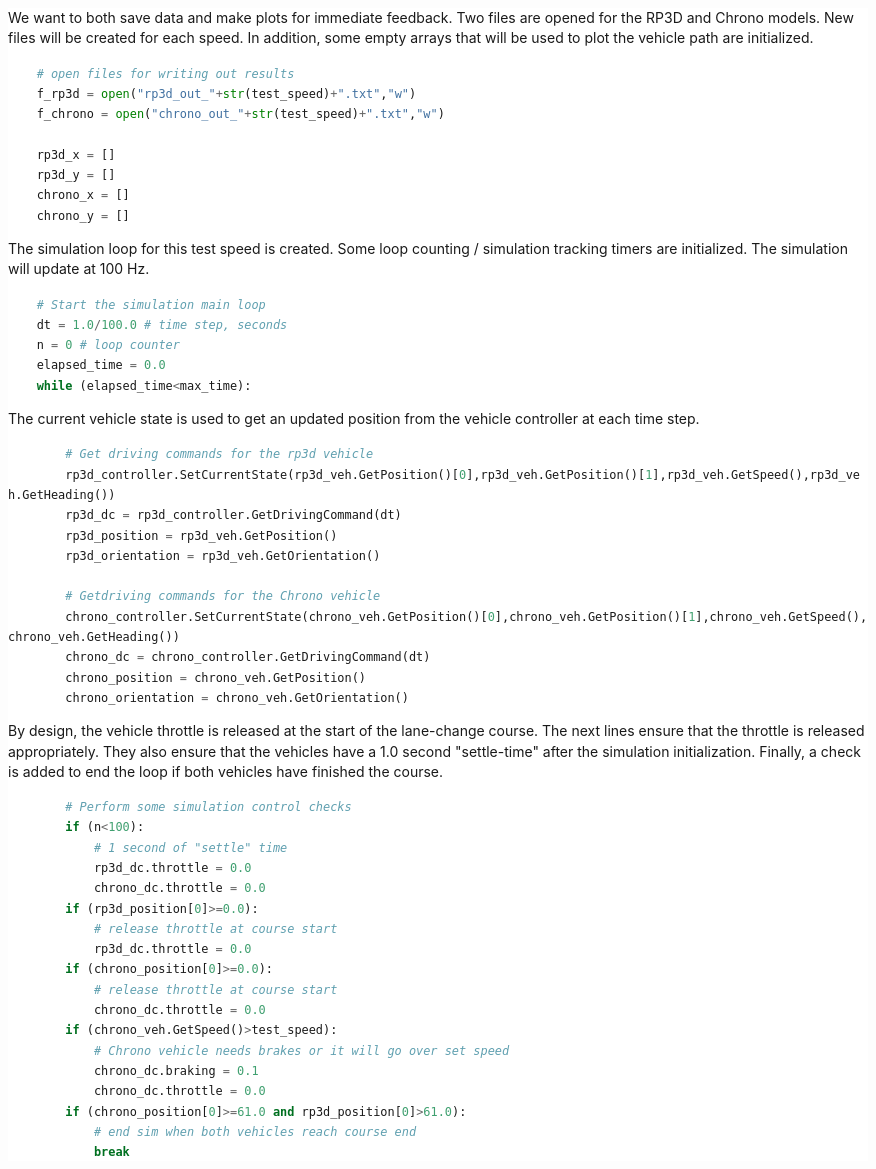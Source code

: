 We want to both save data and make plots for immediate feedback. Two files are opened for the RP3D and Chrono models. New files will be created for each speed. In addition, some empty arrays that will be used to plot the vehicle path are initialized.
```python
    # open files for writing out results
    f_rp3d = open("rp3d_out_"+str(test_speed)+".txt","w")
    f_chrono = open("chrono_out_"+str(test_speed)+".txt","w")

    rp3d_x = []
    rp3d_y = []
    chrono_x = []
    chrono_y = []
```

The simulation loop for this test speed is created. Some loop counting / simulation tracking timers are initialized. The simulation will update at 100 Hz.
```python
    # Start the simulation main loop
    dt = 1.0/100.0 # time step, seconds
    n = 0 # loop counter
    elapsed_time = 0.0
    while (elapsed_time<max_time):
```

The current vehicle state is used to get an updated position from the vehicle controller at each time step.
```python
        # Get driving commands for the rp3d vehicle
        rp3d_controller.SetCurrentState(rp3d_veh.GetPosition()[0],rp3d_veh.GetPosition()[1],rp3d_veh.GetSpeed(),rp3d_veh.GetHeading())
        rp3d_dc = rp3d_controller.GetDrivingCommand(dt)
        rp3d_position = rp3d_veh.GetPosition()
        rp3d_orientation = rp3d_veh.GetOrientation()

        # Getdriving commands for the Chrono vehicle
        chrono_controller.SetCurrentState(chrono_veh.GetPosition()[0],chrono_veh.GetPosition()[1],chrono_veh.GetSpeed(),chrono_veh.GetHeading())
        chrono_dc = chrono_controller.GetDrivingCommand(dt)
        chrono_position = chrono_veh.GetPosition()
        chrono_orientation = chrono_veh.GetOrientation()
```

By design, the vehicle throttle is released at the start of the lane-change course. The next lines ensure that the throttle is released appropriately. They also ensure that the vehicles have a 1.0 second "settle-time" after the simulation initialization. Finally, a check is added to end the loop if both vehicles have finished the course.
```python
        # Perform some simulation control checks
        if (n<100): 
            # 1 second of "settle" time
            rp3d_dc.throttle = 0.0
            chrono_dc.throttle = 0.0
        if (rp3d_position[0]>=0.0): 
            # release throttle at course start
            rp3d_dc.throttle = 0.0
        if (chrono_position[0]>=0.0): 
            # release throttle at course start
            chrono_dc.throttle = 0.0
        if (chrono_veh.GetSpeed()>test_speed): 
            # Chrono vehicle needs brakes or it will go over set speed
            chrono_dc.braking = 0.1
            chrono_dc.throttle = 0.0
        if (chrono_position[0]>=61.0 and rp3d_position[0]>61.0): 
            # end sim when both vehicles reach course end
            break
```
